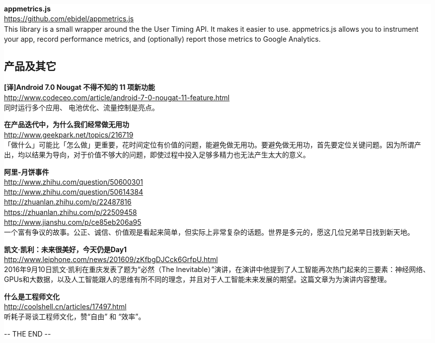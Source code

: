 **appmetrics.js**  
https://github.com/ebidel/appmetrics.js  
This library is a small wrapper around the the User Timing API. It makes it easier to use. appmetrics.js allows you to instrument your app, record performance metrics, and (optionally) report those metrics to Google Analytics.

## 产品及其它

**[译]Android 7.0 Nougat 不得不知的 11 项新功能**  
http://www.codeceo.com/article/android-7-0-nougat-11-feature.html  
同时运行多个应用、 电池优化、流量控制是亮点。

**在产品迭代中，为什么我们经常做无用功**  
http://www.geekpark.net/topics/216719  
「做什么」可能比「怎么做」更重要，花时间定位有价值的问题，能避免做无用功。要避免做无用功，首先要定位关键问题。因为所谓产出，均以结果为导向，对于价值不够大的问题，即使过程中投入足够多精力也无法产生太大的意义。

**阿里-月饼事件**  
http://www.zhihu.com/question/50600301  
http://www.zhihu.com/question/50614384  
http://zhuanlan.zhihu.com/p/22487816  
https://zhuanlan.zhihu.com/p/22509458  
http://www.jianshu.com/p/ce85eb206a95  
一个富有争议的故事。公正、诚信、价值观是看起来简单，但实际上非常复杂的话题。世界是多元的，愿这几位兄弟早日找到新天地。

**凯文·凯利：未来很美好，今天仍是Day1**  
http://www.leiphone.com/news/201609/zKfbgDJCck6GrfpU.html  
2016年9月10日凯文·凯利在重庆发表了题为“必然（The  Inevitable）”演讲，在演讲中他提到了人工智能再次热门起来的三要素：神经网络、GPUs和大数据，以及人工智能跟人的思维有所不同的理念，并且对于人工智能未来发展的期望。这篇文章为为演讲内容整理。

**什么是工程师文化**  
http://coolshell.cn/articles/17497.html  
听耗子哥谈工程师文化，赞“自由” 和 “效率”。

-- THE END --